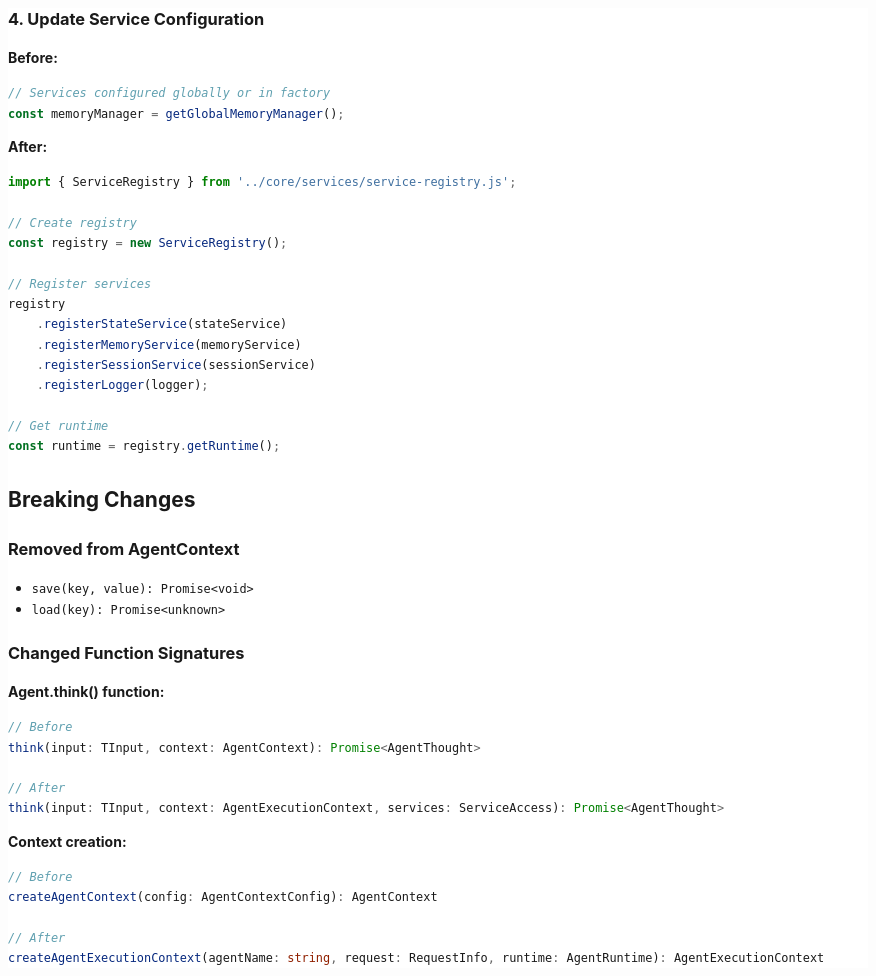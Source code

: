 ### 4. Update Service Configuration

**Before:**
```typescript
// Services configured globally or in factory
const memoryManager = getGlobalMemoryManager();
```

**After:**
```typescript
import { ServiceRegistry } from '../core/services/service-registry.js';

// Create registry
const registry = new ServiceRegistry();

// Register services
registry
    .registerStateService(stateService)
    .registerMemoryService(memoryService)
    .registerSessionService(sessionService)
    .registerLogger(logger);

// Get runtime
const runtime = registry.getRuntime();
```

## Breaking Changes

### Removed from AgentContext
- `save(key, value): Promise<void>`
- `load(key): Promise<unknown>`

### Changed Function Signatures

**Agent.think() function:**
```typescript
// Before
think(input: TInput, context: AgentContext): Promise<AgentThought>

// After  
think(input: TInput, context: AgentExecutionContext, services: ServiceAccess): Promise<AgentThought>
```

**Context creation:**
```typescript
// Before
createAgentContext(config: AgentContextConfig): AgentContext

// After
createAgentExecutionContext(agentName: string, request: RequestInfo, runtime: AgentRuntime): AgentExecutionContext
```
